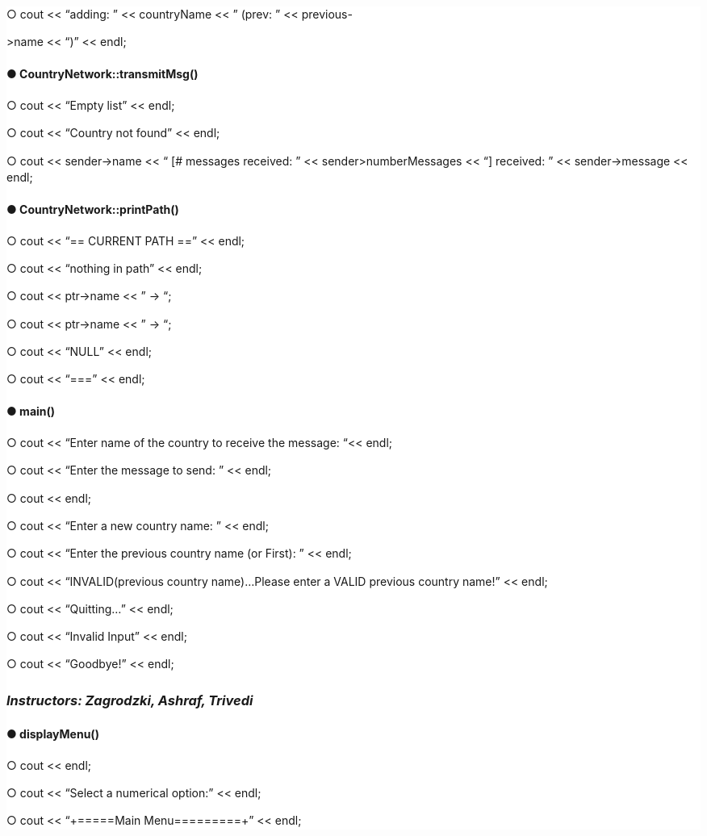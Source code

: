 ○ cout &lt;&lt; “adding: ” &lt;&lt; countryName &lt;&lt; ” (prev: ” &lt;&lt; previous-

&gt;name &lt;&lt; “)” &lt;&lt; endl;




<h4>● CountryNetwork::transmitMsg()</h4>

○ cout &lt;&lt; “Empty list” &lt;&lt; endl;

○ cout &lt;&lt; “Country not found” &lt;&lt; endl;

○ cout &lt;&lt; sender-&gt;name &lt;&lt; “ [# messages received: ” &lt;&lt; sender&gt;numberMessages &lt;&lt; “] received: ” &lt;&lt; sender-&gt;message &lt;&lt; endl;

<h4>● CountryNetwork::printPath()</h4>

○ cout &lt;&lt; “== CURRENT PATH ==” &lt;&lt; endl;

○ cout &lt;&lt; “nothing in path” &lt;&lt; endl;

○ cout &lt;&lt; ptr-&gt;name &lt;&lt; ” -&gt; “;

○ cout &lt;&lt; ptr-&gt;name &lt;&lt; ” -&gt; “;

○ cout &lt;&lt; “NULL” &lt;&lt; endl;

○ cout &lt;&lt; “===” &lt;&lt; endl;




<h4>● main()</h4>

○ cout &lt;&lt; “Enter name of the country to receive the message: “&lt;&lt; endl;

○ cout &lt;&lt; “Enter the message to send: ” &lt;&lt; endl;

○ cout &lt;&lt; endl;

○ cout &lt;&lt; “Enter a new country name: ” &lt;&lt; endl;

○ cout &lt;&lt; “Enter the previous country name (or First): ” &lt;&lt; endl;

○ cout &lt;&lt; “INVALID(previous country name)…Please enter a VALID previous country name!” &lt;&lt; endl;

○ cout &lt;&lt; “Quitting…” &lt;&lt; endl;

○ cout &lt;&lt; “Invalid Input” &lt;&lt; endl;

○ cout &lt;&lt; “Goodbye!” &lt;&lt; endl;







<h3><em>Instructors: Zagrodzki, Ashraf, Trivedi</em></h3>

<h4>● displayMenu()</h4>

○ cout &lt;&lt; endl;

○ cout &lt;&lt; “Select a numerical option:” &lt;&lt; endl;

○ cout &lt;&lt; “+=====Main Menu=========+” &lt;&lt; endl;
